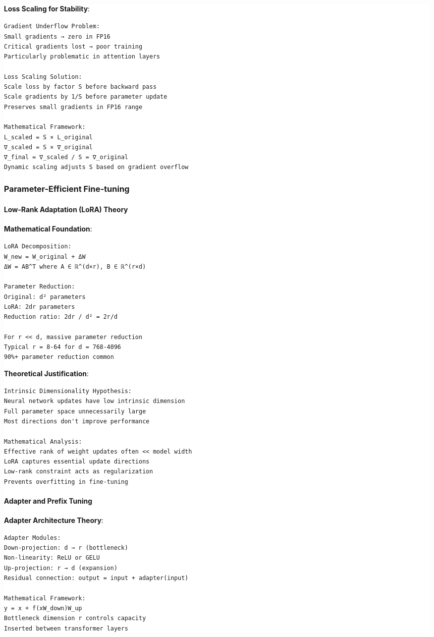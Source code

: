 **Loss Scaling for Stability**:
```
Gradient Underflow Problem:
Small gradients → zero in FP16
Critical gradients lost → poor training
Particularly problematic in attention layers

Loss Scaling Solution:
Scale loss by factor S before backward pass
Scale gradients by 1/S before parameter update
Preserves small gradients in FP16 range

Mathematical Framework:
L_scaled = S × L_original
∇_scaled = S × ∇_original
∇_final = ∇_scaled / S = ∇_original
Dynamic scaling adjusts S based on gradient overflow
```

### Parameter-Efficient Fine-tuning

#### Low-Rank Adaptation (LoRA) Theory
**Mathematical Foundation**:
```
LoRA Decomposition:
W_new = W_original + ΔW
ΔW = AB^T where A ∈ ℝ^(d×r), B ∈ ℝ^(r×d)

Parameter Reduction:
Original: d² parameters
LoRA: 2dr parameters  
Reduction ratio: 2dr / d² = 2r/d

For r << d, massive parameter reduction
Typical r = 8-64 for d = 768-4096
90%+ parameter reduction common
```

**Theoretical Justification**:
```
Intrinsic Dimensionality Hypothesis:
Neural network updates have low intrinsic dimension
Full parameter space unnecessarily large
Most directions don't improve performance

Mathematical Analysis:
Effective rank of weight updates often << model width
LoRA captures essential update directions
Low-rank constraint acts as regularization
Prevents overfitting in fine-tuning
```

#### Adapter and Prefix Tuning
**Adapter Architecture Theory**:
```
Adapter Modules:
Down-projection: d → r (bottleneck)
Non-linearity: ReLU or GELU
Up-projection: r → d (expansion)
Residual connection: output = input + adapter(input)

Mathematical Framework:
y = x + f(xW_down)W_up
Bottleneck dimension r controls capacity
Inserted between transformer layers
```